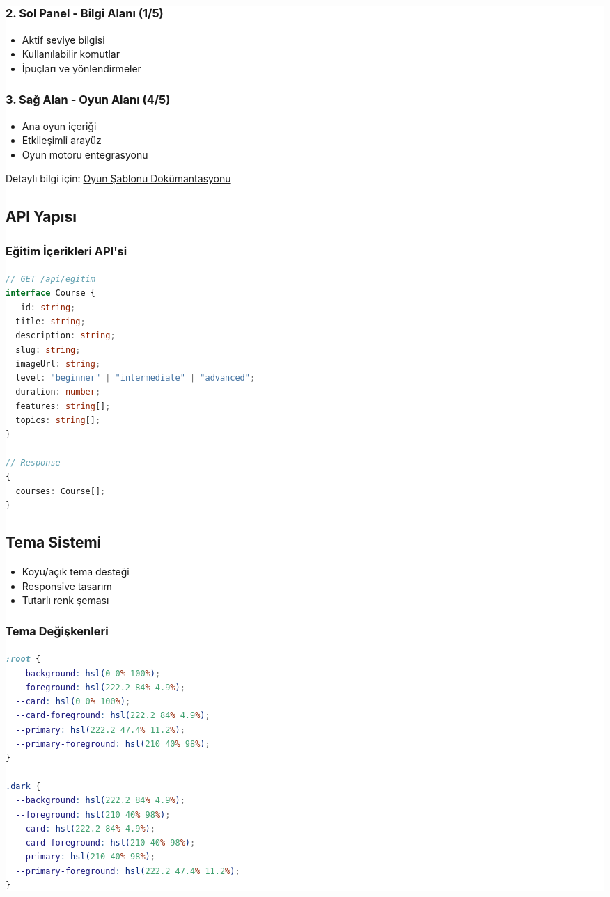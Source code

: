 ### 2. Sol Panel - Bilgi Alanı (1/5)
- Aktif seviye bilgisi
- Kullanılabilir komutlar
- İpuçları ve yönlendirmeler

### 3. Sağ Alan - Oyun Alanı (4/5)
- Ana oyun içeriği
- Etkileşimli arayüz
- Oyun motoru entegrasyonu

Detaylı bilgi için: [Oyun Şablonu Dokümantasyonu](GAME_TEMPLATE.md)

## API Yapısı

### Eğitim İçerikleri API'si
```typescript
// GET /api/egitim
interface Course {
  _id: string;
  title: string;
  description: string;
  slug: string;
  imageUrl: string;
  level: "beginner" | "intermediate" | "advanced";
  duration: number;
  features: string[];
  topics: string[];
}

// Response
{
  courses: Course[];
}
```

## Tema Sistemi
- Koyu/açık tema desteği
- Responsive tasarım
- Tutarlı renk şeması

### Tema Değişkenleri
```css
:root {
  --background: hsl(0 0% 100%);
  --foreground: hsl(222.2 84% 4.9%);
  --card: hsl(0 0% 100%);
  --card-foreground: hsl(222.2 84% 4.9%);
  --primary: hsl(222.2 47.4% 11.2%);
  --primary-foreground: hsl(210 40% 98%);
}

.dark {
  --background: hsl(222.2 84% 4.9%);
  --foreground: hsl(210 40% 98%);
  --card: hsl(222.2 84% 4.9%);
  --card-foreground: hsl(210 40% 98%);
  --primary: hsl(210 40% 98%);
  --primary-foreground: hsl(222.2 47.4% 11.2%);
}
``` 